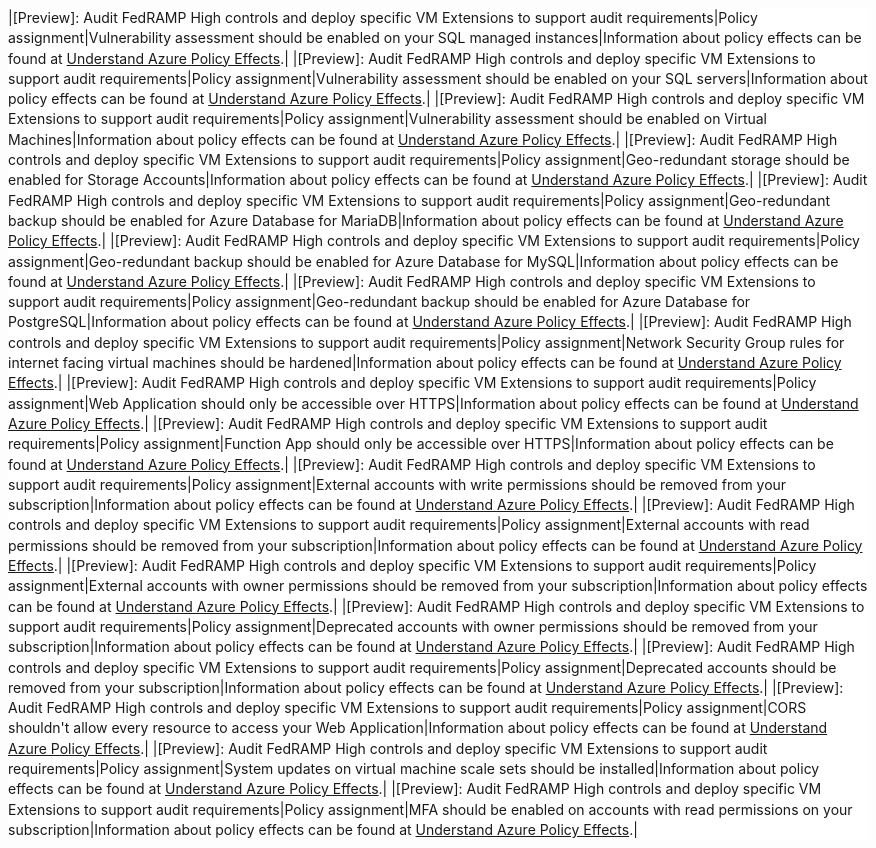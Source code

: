 |\[Preview\]: Audit FedRAMP High controls and deploy specific VM Extensions to support audit requirements|Policy assignment|Vulnerability assessment should be enabled on your SQL managed instances|Information about policy effects can be found at [Understand Azure Policy Effects](../../../policy/concepts/effects.md).|
|\[Preview\]: Audit FedRAMP High controls and deploy specific VM Extensions to support audit requirements|Policy assignment|Vulnerability assessment should be enabled on your SQL servers|Information about policy effects can be found at [Understand Azure Policy Effects](../../../policy/concepts/effects.md).|
|\[Preview\]: Audit FedRAMP High controls and deploy specific VM Extensions to support audit requirements|Policy assignment|Vulnerability assessment should be enabled on Virtual Machines|Information about policy effects can be found at [Understand Azure Policy Effects](../../../policy/concepts/effects.md).|
|\[Preview\]: Audit FedRAMP High controls and deploy specific VM Extensions to support audit requirements|Policy assignment|Geo-redundant storage should be enabled for Storage Accounts|Information about policy effects can be found at [Understand Azure Policy Effects](../../../policy/concepts/effects.md).|
|\[Preview\]: Audit FedRAMP High controls and deploy specific VM Extensions to support audit requirements|Policy assignment|Geo-redundant backup should be enabled for Azure Database for MariaDB|Information about policy effects can be found at [Understand Azure Policy Effects](../../../policy/concepts/effects.md).|
|\[Preview\]: Audit FedRAMP High controls and deploy specific VM Extensions to support audit requirements|Policy assignment|Geo-redundant backup should be enabled for Azure Database for MySQL|Information about policy effects can be found at [Understand Azure Policy Effects](../../../policy/concepts/effects.md).|
|\[Preview\]: Audit FedRAMP High controls and deploy specific VM Extensions to support audit requirements|Policy assignment|Geo-redundant backup should be enabled for Azure Database for PostgreSQL|Information about policy effects can be found at [Understand Azure Policy Effects](../../../policy/concepts/effects.md).|
|\[Preview\]: Audit FedRAMP High controls and deploy specific VM Extensions to support audit requirements|Policy assignment|Network Security Group rules for internet facing virtual machines should be hardened|Information about policy effects can be found at [Understand Azure Policy Effects](../../../policy/concepts/effects.md).|
|\[Preview\]: Audit FedRAMP High controls and deploy specific VM Extensions to support audit requirements|Policy assignment|Web Application should only be accessible over HTTPS|Information about policy effects can be found at [Understand Azure Policy Effects](../../../policy/concepts/effects.md).|
|\[Preview\]: Audit FedRAMP High controls and deploy specific VM Extensions to support audit requirements|Policy assignment|Function App should only be accessible over HTTPS|Information about policy effects can be found at [Understand Azure Policy Effects](../../../policy/concepts/effects.md).|
|\[Preview\]: Audit FedRAMP High controls and deploy specific VM Extensions to support audit requirements|Policy assignment|External accounts with write permissions should be removed from your subscription|Information about policy effects can be found at [Understand Azure Policy Effects](../../../policy/concepts/effects.md).|
|\[Preview\]: Audit FedRAMP High controls and deploy specific VM Extensions to support audit requirements|Policy assignment|External accounts with read permissions should be removed from your subscription|Information about policy effects can be found at [Understand Azure Policy Effects](../../../policy/concepts/effects.md).|
|\[Preview\]: Audit FedRAMP High controls and deploy specific VM Extensions to support audit requirements|Policy assignment|External accounts with owner permissions should be removed from your subscription|Information about policy effects can be found at [Understand Azure Policy Effects](../../../policy/concepts/effects.md).|
|\[Preview\]: Audit FedRAMP High controls and deploy specific VM Extensions to support audit requirements|Policy assignment|Deprecated accounts with owner permissions should be removed from your subscription|Information about policy effects can be found at [Understand Azure Policy Effects](../../../policy/concepts/effects.md).|
|\[Preview\]: Audit FedRAMP High controls and deploy specific VM Extensions to support audit requirements|Policy assignment|Deprecated accounts should be removed from your subscription|Information about policy effects can be found at [Understand Azure Policy Effects](../../../policy/concepts/effects.md).|
|\[Preview\]: Audit FedRAMP High controls and deploy specific VM Extensions to support audit requirements|Policy assignment|CORS shouldn't allow every resource to access your Web Application|Information about policy effects can be found at [Understand Azure Policy Effects](../../../policy/concepts/effects.md).|
|\[Preview\]: Audit FedRAMP High controls and deploy specific VM Extensions to support audit requirements|Policy assignment|System updates on virtual machine scale sets should be installed|Information about policy effects can be found at [Understand Azure Policy Effects](../../../policy/concepts/effects.md).|
|\[Preview\]: Audit FedRAMP High controls and deploy specific VM Extensions to support audit requirements|Policy assignment|MFA should be enabled on accounts with read permissions on your subscription|Information about policy effects can be found at [Understand Azure Policy Effects](../../../policy/concepts/effects.md).|